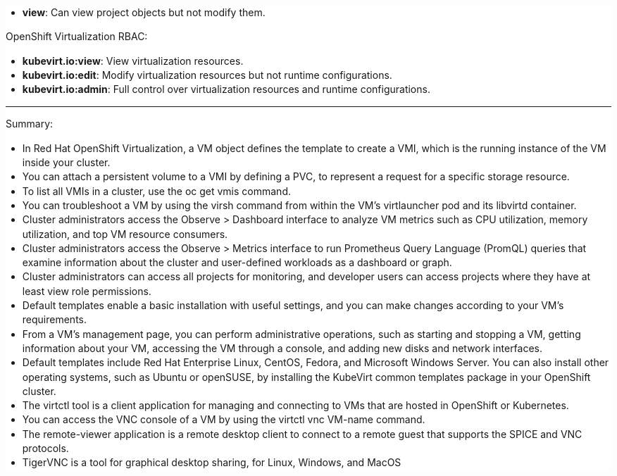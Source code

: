- **view**: Can view project objects but not modify them.

OpenShift Virtualization RBAC:
- **kubevirt.io:view**: View virtualization resources.
- **kubevirt.io:edit**: Modify virtualization resources but not runtime configurations.
- **kubevirt.io:admin**: Full control over virtualization resources and runtime configurations.
---
Summary:
- In Red Hat OpenShift Virtualization, a VM object defines the template to create a VMI, which is the running instance of the VM inside your cluster.
- You can attach a persistent volume to a VMI by defining a PVC, to represent a request for a specific storage resource.
- To list all VMIs in a cluster, use the oc get vmis command.
- You can troubleshoot a VM by using the virsh command from within the VM’s virtlauncher pod and its libvirtd container.
- Cluster administrators access the Observe > Dashboard interface to analyze VM metrics such as CPU utilization, memory utilization, and top VM resource consumers.
- Cluster administrators access the Observe > Metrics interface to run Prometheus Query Language (PromQL) queries that examine information about the cluster and user-defined
workloads as a dashboard or graph.
- Cluster administrators can access all projects for monitoring, and developer users can access projects where they have at least view role permissions.
- Default templates enable a basic installation with useful settings, and you can make changes according to your VM’s requirements.
- From a VM’s management page, you can perform administrative operations, such as starting and stopping a VM, getting information about your VM, accessing the VM through a console, and adding new disks and network interfaces.
- Default templates include Red Hat Enterprise Linux, CentOS, Fedora, and Microsoft Windows Server. You can also install other operating systems, such as Ubuntu or openSUSE, by installing the KubeVirt common templates package in your OpenShift cluster.
- The virtctl tool is a client application for managing and connecting to VMs that are hosted in OpenShift or Kubernetes.
- You can access the VNC console of a VM by using the virtctl vnc VM-name command.
- The remote-viewer application is a remote desktop client to connect to a remote guest that supports the SPICE and VNC protocols.
- TigerVNC is a tool for graphical desktop sharing, for Linux, Windows, and MacOS
